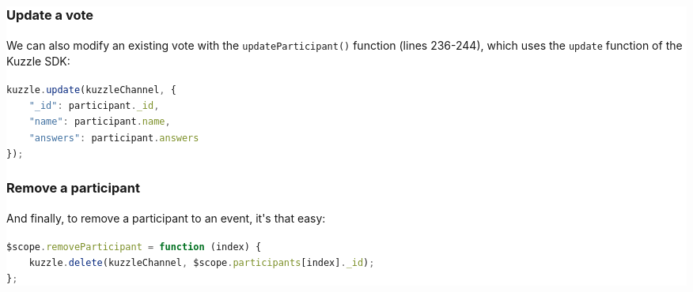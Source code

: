 ### Update a vote

We can also modify an existing vote with the ``updateParticipant()`` function (lines 236-244), which uses the ``update`` function of the Kuzzle SDK:

```javascript
kuzzle.update(kuzzleChannel, {
    "_id": participant._id,
    "name": participant.name,
    "answers": participant.answers
});
```

### Remove a participant

And finally, to remove a participant to an event, it's that easy:

```javascript
$scope.removeParticipant = function (index) {
    kuzzle.delete(kuzzleChannel, $scope.participants[index]._id);
};
```
